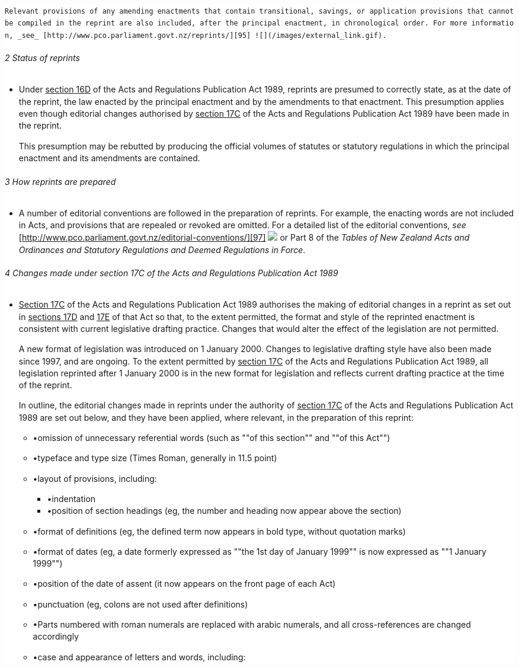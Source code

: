     Relevant provisions of any amending enactments that contain transitional, savings, or application provisions that cannot be compiled in the reprint are also included, after the principal enactment, in chronological order. For more information, _see_ [http://www.pco.parliament.govt.nz/reprints/][95] ![](/images/external_link.gif).

###### 2 Status of reprints
    
*   Under [section 16D][96] of the Acts and Regulations Publication Act 1989, reprints are presumed to correctly state, as at the date of the reprint, the law enacted by the principal enactment and by the amendments to that enactment. This presumption applies even though editorial changes authorised by [section 17C][0] of the Acts and Regulations Publication Act 1989 have been made in the reprint.
    
    This presumption may be rebutted by producing the official volumes of statutes or statutory regulations in which the principal enactment and its amendments are contained.

###### 3 How reprints are prepared
    
*   A number of editorial conventions are followed in the preparation of reprints. For example, the enacting words are not included in Acts, and provisions that are repealed or revoked are omitted. For a detailed list of the editorial conventions, _see_ [http://www.pco.parliament.govt.nz/editorial-conventions/][97] ![](/images/external_link.gif) or Part 8 of the _Tables of New Zealand Acts and Ordinances and Statutory Regulations and Deemed Regulations in Force_.

###### 4 Changes made under section 17C of the Acts and Regulations Publication Act 1989
    
*   [Section 17C][0] of the Acts and Regulations Publication Act 1989 authorises the making of editorial changes in a reprint as set out in [sections 17D][98] and [17E][99] of that Act so that, to the extent permitted, the format and style of the reprinted enactment is consistent with current legislative drafting practice. Changes that would alter the effect of the legislation are not permitted.
    
    A new format of legislation was introduced on 1 January 2000\. Changes to legislative drafting style have also been made since 1997, and are ongoing. To the extent permitted by [section 17C][0] of the Acts and Regulations Publication Act 1989, all legislation reprinted after 1 January 2000 is in the new format for legislation and reflects current drafting practice at the time of the reprint.
    
    In outline, the editorial changes made in reprints under the authority of [section 17C][0] of the Acts and Regulations Publication Act 1989 are set out below, and they have been applied, where relevant, in the preparation of this reprint:
        
    *   •omission of unnecessary referential words (such as ""of this section"" and ""of this Act"")
    *   •typeface and type size (Times Roman, generally in 11.5 point)
    *   •layout of provisions, including:
            
        *   •indentation
        *   •position of section headings (eg, the number and heading now appear above the section)
        
    *   •format of definitions (eg, the defined term now appears in bold type, without quotation marks)
    *   •format of dates (eg, a date formerly expressed as ""the 1st day of January 1999"" is now expressed as ""1 January 1999"")
    *   •position of the date of assent (it now appears on the front page of each Act)
    *   •punctuation (eg, colons are not used after definitions)
    *   •Parts numbered with roman numerals are replaced with arabic numerals, and all cross-references are changed accordingly
    *   •case and appearance of letters and words, including:
            

[0]: http://www.legislation.govt.nz/act/public/1932/0011/latest/link.aspx?id=DLM195466
[1]: http://www.legislation.govt.nz/act/public/1932/0011/latest/whole.html#DLM212470
[2]: http://www.legislation.govt.nz/act/public/1932/0011/latest/whole.html#DLM212472
[3]: http://www.legislation.govt.nz/act/public/1932/0011/latest/whole.html#DLM212473
[4]: http://www.legislation.govt.nz/act/public/1932/0011/latest/whole.html#DLM212474
[5]: http://www.legislation.govt.nz/act/public/1932/0011/latest/whole.html#DLM212475
[6]: http://www.legislation.govt.nz/act/public/1932/0011/latest/whole.html#DLM212476
[7]: http://www.legislation.govt.nz/act/public/1932/0011/latest/whole.html#DLM212477
[8]: http://www.legislation.govt.nz/act/public/1932/0011/latest/whole.html#DLM212478
[9]: http://www.legislation.govt.nz/act/public/1932/0011/latest/whole.html#DLM212479
[10]: http://www.legislation.govt.nz/act/public/1932/0011/latest/whole.html#DLM212480
[11]: http://www.legislation.govt.nz/act/public/1932/0011/latest/whole.html#DLM212481
[12]: http://www.legislation.govt.nz/act/public/1932/0011/latest/whole.html#DLM212482
[13]: http://www.legislation.govt.nz/act/public/1932/0011/latest/whole.html#DLM212483
[14]: http://www.legislation.govt.nz/act/public/1932/0011/latest/whole.html#DLM212484
[15]: http://www.legislation.govt.nz/act/public/1932/0011/latest/whole.html#DLM212485
[16]: http://www.legislation.govt.nz/act/public/1932/0011/latest/whole.html#DLM212486
[17]: http://www.legislation.govt.nz/act/public/1932/0011/latest/whole.html#DLM212487
[18]: http://www.legislation.govt.nz/act/public/1932/0011/latest/whole.html#DLM212488
[19]: http://www.legislation.govt.nz/act/public/1932/0011/latest/whole.html#DLM4623244
[20]: http://www.legislation.govt.nz/act/public/1932/0011/latest/whole.html#DLM4614400
[21]: http://www.legislation.govt.nz/act/public/1932/0011/latest/whole.html#DLM4623245
[22]: http://www.legislation.govt.nz/act/public/1932/0011/latest/whole.html#DLM212491
[23]: http://www.legislation.govt.nz/act/public/1932/0011/latest/whole.html#DLM212492
[24]: http://www.legislation.govt.nz/act/public/1932/0011/latest/whole.html#DLM212493
[25]: http://www.legislation.govt.nz/act/public/1932/0011/latest/whole.html#DLM212494
[26]: http://www.legislation.govt.nz/act/public/1932/0011/latest/whole.html#DLM212495
[27]: http://www.legislation.govt.nz/act/public/1932/0011/latest/whole.html#DLM212496
[28]: http://www.legislation.govt.nz/act/public/1932/0011/latest/whole.html#DLM4623253
[29]: http://www.legislation.govt.nz/act/public/1932/0011/latest/whole.html#DLM212497
[30]: http://www.legislation.govt.nz/act/public/1932/0011/latest/whole.html#DLM212498
[31]: http://www.legislation.govt.nz/act/public/1932/0011/latest/whole.html#DLM212499
[32]: http://www.legislation.govt.nz/act/public/1932/0011/latest/whole.html#DLM212800
[33]: http://www.legislation.govt.nz/act/public/1932/0011/latest/whole.html#DLM212801
[34]: http://www.legislation.govt.nz/act/public/1932/0011/latest/whole.html#DLM212802
[35]: http://www.legislation.govt.nz/act/public/1932/0011/latest/whole.html#DLM212803
[36]: http://www.legislation.govt.nz/act/public/1932/0011/latest/whole.html#DLM212804
[37]: http://www.legislation.govt.nz/act/public/1932/0011/latest/whole.html#DLM4623263
[38]: http://www.legislation.govt.nz/act/public/1932/0011/latest/whole.html#DLM212805
[39]: http://www.legislation.govt.nz/act/public/1932/0011/latest/whole.html#DLM212806
[40]: http://www.legislation.govt.nz/act/public/1932/0011/latest/whole.html#DLM212807
[41]: http://www.legislation.govt.nz/act/public/1932/0011/latest/whole.html#DLM4623268
[42]: http://www.legislation.govt.nz/act/public/1932/0011/latest/whole.html#DLM212808
[43]: http://www.legislation.govt.nz/act/public/1932/0011/latest/whole.html#DLM212809
[44]: http://www.legislation.govt.nz/act/public/1932/0011/latest/whole.html#DLM212810
[45]: http://www.legislation.govt.nz/act/public/1932/0011/latest/whole.html#DLM212811
[46]: http://www.legislation.govt.nz/act/public/1932/0011/latest/whole.html#DLM212812
[47]: http://www.legislation.govt.nz/act/public/1932/0011/latest/whole.html#DLM212813
[48]: http://www.legislation.govt.nz/act/public/1932/0011/latest/whole.html#DLM212814
[49]: http://www.legislation.govt.nz/act/public/1932/0011/latest/whole.html#DLM212815
[50]: http://www.legislation.govt.nz/act/public/1932/0011/latest/whole.html#DLM212816
[51]: http://www.legislation.govt.nz/act/public/1932/0011/latest/whole.html#DLM212817
[52]: http://www.legislation.govt.nz/act/public/1932/0011/latest/whole.html#DLM212818
[53]: http://www.legislation.govt.nz/act/public/1932/0011/latest/whole.html#DLM212819
[54]: http://www.legislation.govt.nz/act/public/1932/0011/latest/whole.html#DLM212820
[55]: http://www.legislation.govt.nz/act/public/1932/0011/latest/whole.html#DLM212821
[56]: http://www.legislation.govt.nz/act/public/1932/0011/latest/whole.html#DLM212822
[57]: http://www.legislation.govt.nz/act/public/1932/0011/latest/whole.html#DLM212823
[58]: http://www.legislation.govt.nz/act/public/1932/0011/latest/whole.html#DLM212824
[59]: http://www.legislation.govt.nz/act/public/1932/0011/latest/whole.html#DLM212825
[60]: http://www.legislation.govt.nz/act/public/1932/0011/latest/whole.html#DLM212826
[61]: http://www.legislation.govt.nz/act/public/1932/0011/latest/whole.html#DLM212827
[62]: http://www.legislation.govt.nz/act/public/1932/0011/latest/whole.html#DLM212828
[63]: http://www.legislation.govt.nz/act/public/1932/0011/latest/whole.html#DLM212829
[64]: http://www.legislation.govt.nz/act/public/1932/0011/latest/whole.html#DLM212830
[65]: http://www.legislation.govt.nz/act/public/1932/0011/latest/whole.html#DLM212831
[66]: http://www.legislation.govt.nz/act/public/1932/0011/latest/whole.html#DLM212832
[67]: http://www.legislation.govt.nz/act/public/1932/0011/latest/whole.html#DLM212833
[68]: http://www.legislation.govt.nz/act/public/1932/0011/latest/whole.html#DLM212834
[69]: http://www.legislation.govt.nz/act/public/1932/0011/latest/whole.html#DLM212835
[70]: http://www.legislation.govt.nz/act/public/1932/0011/latest/whole.html#DLM212836
[71]: http://www.legislation.govt.nz/act/public/1932/0011/latest/whole.html#DLM212837
[72]: http://www.legislation.govt.nz/act/public/1932/0011/latest/whole.html#DLM212838
[73]: http://www.legislation.govt.nz/act/public/1932/0011/latest/whole.html#DLM212839
[74]: http://www.legislation.govt.nz/act/public/1932/0011/latest/whole.html#DLM212840
[75]: http://www.legislation.govt.nz/act/public/1932/0011/latest/whole.html#DLM212841
[76]: http://www.legislation.govt.nz/act/public/1932/0011/latest/whole.html#DLM4623296
[77]: http://www.legislation.govt.nz/act/public/1932/0011/latest/whole.html#DLM4623298
[78]: http://www.legislation.govt.nz/act/public/1932/0011/latest/whole.html#DLM4623500
[79]: http://www.legislation.govt.nz/act/public/1932/0011/latest/link.aspx?id=DLM338443
[80]: http://www.legislation.govt.nz/act/public/1932/0011/latest/link.aspx?id=DLM24587
[81]: http://www.legislation.govt.nz/act/public/1932/0011/latest/link.aspx?id=DLM253252
[82]: http://www.legislation.govt.nz/act/public/1932/0011/latest/link.aspx?id=DLM349963
[83]: http://www.legislation.govt.nz/act/public/1932/0011/latest/link.aspx?id=DLM445225
[84]: http://www.legislation.govt.nz/act/public/1932/0011/latest/link.aspx?id=DLM294745
[85]: http://www.legislation.govt.nz/act/public/1932/0011/latest/link.aspx?id=DLM398474
[86]: http://www.legislation.govt.nz/act/public/1932/0011/latest/link.aspx?id=DLM359101
[87]: http://www.legislation.govt.nz/act/public/1932/0011/latest/link.aspx?id=DLM49414
[88]: http://www.legislation.govt.nz/act/public/1932/0011/latest/link.aspx?id=DLM214796
[89]: http://www.legislation.govt.nz/act/public/1932/0011/latest/link.aspx?id=DLM244648
[90]: http://www.legislation.govt.nz/act/public/1932/0011/latest/link.aspx?id=DLM209202
[91]: http://www.legislation.govt.nz/act/public/1932/0011/latest/link.aspx?id=DLM22158
[92]: http://www.legislation.govt.nz/act/public/1932/0011/latest/link.aspx?id=DLM245843
[93]: http://www.legislation.govt.nz/act/public/1932/0011/latest/link.aspx?id=DLM245844
[94]: http://www.legislation.govt.nz/act/public/1932/0011/latest/link.aspx?id=DLM245849
[95]: http://www.pco.parliament.govt.nz/reprints/
[96]: http://www.legislation.govt.nz/act/public/1932/0011/latest/link.aspx?id=DLM195439
[97]: http://www.pco.parliament.govt.nz/editorial-conventions/
[98]: http://www.legislation.govt.nz/act/public/1932/0011/latest/link.aspx?id=DLM195468
[99]: http://www.legislation.govt.nz/act/public/1932/0011/latest/link.aspx?id=DLM195470
